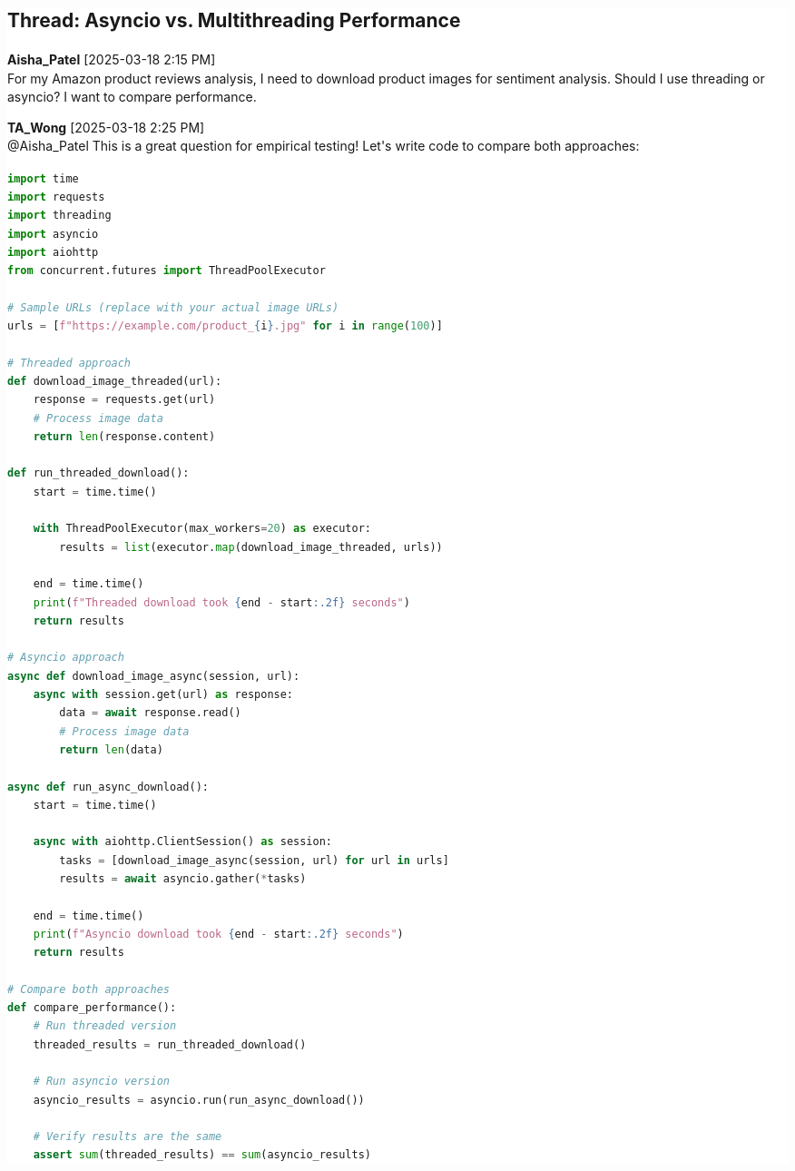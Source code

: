 ## Thread: Asyncio vs. Multithreading Performance
**Aisha_Patel** [2025-03-18 2:15 PM]  
For my Amazon product reviews analysis, I need to download product images for sentiment analysis. Should I use threading or asyncio? I want to compare performance.

**TA_Wong** [2025-03-18 2:25 PM]  
@Aisha_Patel This is a great question for empirical testing! Let's write code to compare both approaches:

```python
import time
import requests
import threading
import asyncio
import aiohttp
from concurrent.futures import ThreadPoolExecutor

# Sample URLs (replace with your actual image URLs)
urls = [f"https://example.com/product_{i}.jpg" for i in range(100)]

# Threaded approach
def download_image_threaded(url):
    response = requests.get(url)
    # Process image data
    return len(response.content)

def run_threaded_download():
    start = time.time()
    
    with ThreadPoolExecutor(max_workers=20) as executor:
        results = list(executor.map(download_image_threaded, urls))
    
    end = time.time()
    print(f"Threaded download took {end - start:.2f} seconds")
    return results

# Asyncio approach
async def download_image_async(session, url):
    async with session.get(url) as response:
        data = await response.read()
        # Process image data
        return len(data)

async def run_async_download():
    start = time.time()
    
    async with aiohttp.ClientSession() as session:
        tasks = [download_image_async(session, url) for url in urls]
        results = await asyncio.gather(*tasks)
    
    end = time.time()
    print(f"Asyncio download took {end - start:.2f} seconds")
    return results

# Compare both approaches
def compare_performance():
    # Run threaded version
    threaded_results = run_threaded_download()
    
    # Run asyncio version
    asyncio_results = asyncio.run(run_async_download())
    
    # Verify results are the same
    assert sum(threaded_results) == sum(asyncio_results)
```